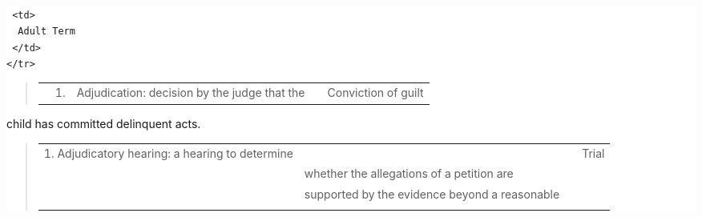      <td>
      Adult Term
     </td>
    </tr>
   </table>
  </dl>
 </blockquote>
 <blockquote>
  <dl>
   <table border="0">
    <tr>
     <td>
     </td>
     <td>
      1.
     </td>
     <td>
      Adjudication:  decision by the judge that the
     </td>
     <td>
     </td>
     <td>
      Conviction of guilt
     </td>
    </tr>
   </table>
  </dl>
 </blockquote>
 <span class="indent">
 </span>
 child has committed delinquent acts.
 <blockquote>
  <dl>
   <table border="0">
    <tr>
     <td>
      1. Adjudicatory hearing:  a hearing to determine
     </td>
     <td>
     </td>
     <td>
     </td>
     <td>
      Trial
     </td>
    </tr>
    <tr>
     <td>
     </td>
     <td>
      whether the allegations of a petition are
     </td>
    </tr>
    <tr>
     <td>
     </td>
     <td>
      supported by the evidence beyond a reasonable
     </td>
    </tr>
    <tr>
     <td>
     </td>
     <td>